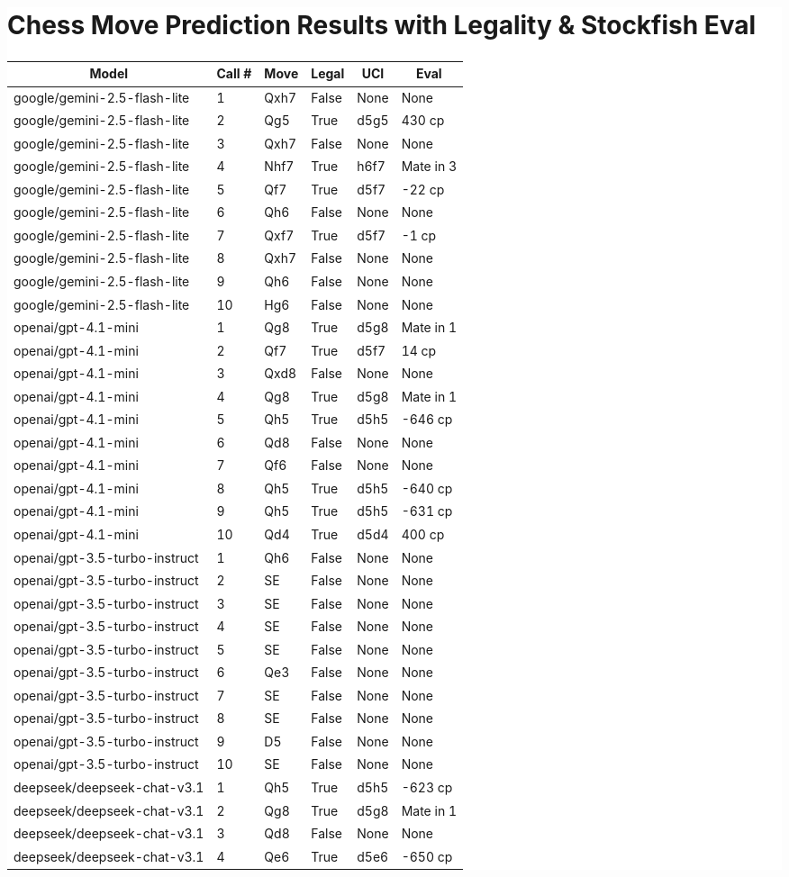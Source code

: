 # Chess Move Prediction Results with Legality & Stockfish Eval

| Model | Call # | Move | Legal | UCI | Eval |
|-------|--------|------|-------|-----|------|
| google/gemini-2.5-flash-lite | 1 | Qxh7 | False | None | None |
| google/gemini-2.5-flash-lite | 2 | Qg5 | True | d5g5 | 430 cp |
| google/gemini-2.5-flash-lite | 3 | Qxh7 | False | None | None |
| google/gemini-2.5-flash-lite | 4 | Nhf7 | True | h6f7 | Mate in 3 |
| google/gemini-2.5-flash-lite | 5 | Qf7 | True | d5f7 | -22 cp |
| google/gemini-2.5-flash-lite | 6 | Qh6 | False | None | None |
| google/gemini-2.5-flash-lite | 7 | Qxf7 | True | d5f7 | -1 cp |
| google/gemini-2.5-flash-lite | 8 | Qxh7 | False | None | None |
| google/gemini-2.5-flash-lite | 9 | Qh6 | False | None | None |
| google/gemini-2.5-flash-lite | 10 | Hg6 | False | None | None |
| openai/gpt-4.1-mini | 1 | Qg8 | True | d5g8 | Mate in 1 |
| openai/gpt-4.1-mini | 2 | Qf7 | True | d5f7 | 14 cp |
| openai/gpt-4.1-mini | 3 | Qxd8 | False | None | None |
| openai/gpt-4.1-mini | 4 | Qg8 | True | d5g8 | Mate in 1 |
| openai/gpt-4.1-mini | 5 | Qh5 | True | d5h5 | -646 cp |
| openai/gpt-4.1-mini | 6 | Qd8 | False | None | None |
| openai/gpt-4.1-mini | 7 | Qf6 | False | None | None |
| openai/gpt-4.1-mini | 8 | Qh5 | True | d5h5 | -640 cp |
| openai/gpt-4.1-mini | 9 | Qh5 | True | d5h5 | -631 cp |
| openai/gpt-4.1-mini | 10 | Qd4 | True | d5d4 | 400 cp |
| openai/gpt-3.5-turbo-instruct | 1 | Qh6 | False | None | None |
| openai/gpt-3.5-turbo-instruct | 2 | SE | False | None | None |
| openai/gpt-3.5-turbo-instruct | 3 | SE | False | None | None |
| openai/gpt-3.5-turbo-instruct | 4 | SE | False | None | None |
| openai/gpt-3.5-turbo-instruct | 5 | SE | False | None | None |
| openai/gpt-3.5-turbo-instruct | 6 | Qe3 | False | None | None |
| openai/gpt-3.5-turbo-instruct | 7 | SE | False | None | None |
| openai/gpt-3.5-turbo-instruct | 8 | SE | False | None | None |
| openai/gpt-3.5-turbo-instruct | 9 | D5 | False | None | None |
| openai/gpt-3.5-turbo-instruct | 10 | SE | False | None | None |
| deepseek/deepseek-chat-v3.1 | 1 | Qh5 | True | d5h5 | -623 cp |
| deepseek/deepseek-chat-v3.1 | 2 | Qg8 | True | d5g8 | Mate in 1 |
| deepseek/deepseek-chat-v3.1 | 3 | Qd8 | False | None | None |
| deepseek/deepseek-chat-v3.1 | 4 | Qe6 | True | d5e6 | -650 cp |